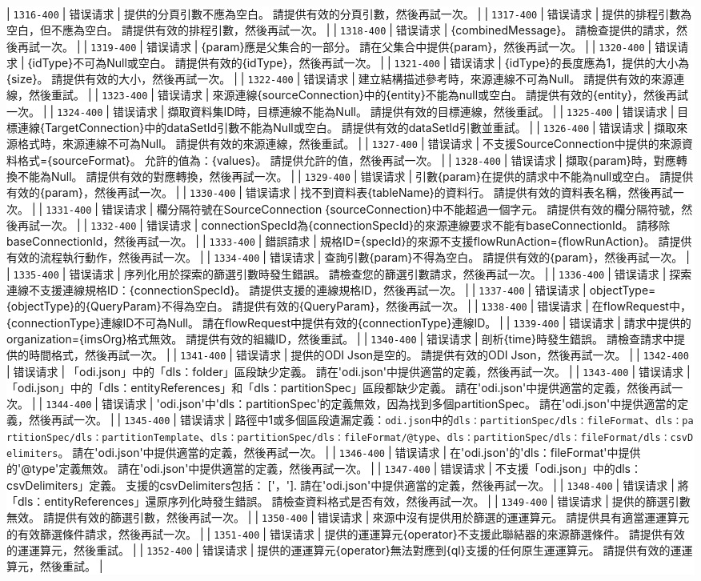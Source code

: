 | `1316-400` | 错误请求 | 提供的分頁引數不應為空白。 請提供有效的分頁引數，然後再試一次。 |
| `1317-400` | 错误请求 | 提供的排程引數為空白，但不應為空白。 請提供有效的排程引數，然後再試一次。 |
| `1318-400` | 错误请求 | {combinedMessage}。 請檢查提供的請求，然後再試一次。 |
| `1319-400` | 错误请求 | {param}應是父集合的一部分。 請在父集合中提供{param}，然後再試一次。 |
| `1320-400` | 错误请求 | {idType}不可為Null或空白。 請提供有效的{idType}，然後再試一次。 |
| `1321-400` | 错误请求 | {idType}的長度應為1，提供的大小為{size}。 請提供有效的大小，然後再試一次。 |
| `1322-400` | 错误请求 | 建立結構描述參考時，來源連線不可為Null。 請提供有效的來源連線，然後重試。 |
| `1323-400` | 错误请求 | 來源連線{sourceConnection}中的{entity}不能為null或空白。 請提供有效的{entity}，然後再試一次。 |
| `1324-400` | 错误请求 | 擷取資料集ID時，目標連線不能為Null。 請提供有效的目標連線，然後重試。 |
| `1325-400` | 错误请求 | 目標連線{TargetConnection}中的dataSetId引數不能為Null或空白。 請提供有效的dataSetId引數並重試。 |
| `1326-400` | 错误请求 | 擷取來源格式時，來源連線不可為Null。 請提供有效的來源連線，然後重試。 |
| `1327-400` | 错误请求 | 不支援SourceConnection中提供的來源資料格式={sourceFormat}。 允許的值為：{values}。 請提供允許的值，然後再試一次。 |
| `1328-400` | 错误请求 | 擷取{param}時，對應轉換不能為Null。 請提供有效的對應轉換，然後再試一次。 |
| `1329-400` | 错误请求 | 引數{param}在提供的請求中不能為null或空白。 請提供有效的{param}，然後再試一次。 |
| `1330-400` | 错误请求 | 找不到資料表{tableName}的資料行。 請提供有效的資料表名稱，然後再試一次。 |
| `1331-400` | 错误请求 | 欄分隔符號在SourceConnection {sourceConnection}中不能超過一個字元。 請提供有效的欄分隔符號，然後再試一次。 |
| `1332-400` | 错误请求 | connectionSpecId為{connectionSpecId}的來源連線要求不能有baseConnectionId。 請移除baseConnectionId，然後再試一次。 |
| `1333-400` | 錯誤請求 | 規格ID={specId}的來源不支援flowRunAction={flowRunAction}。 請提供有效的流程執行動作，然後再試一次。 |
| `1334-400` | 错误请求 | 查詢引數{param}不得為空白。 請提供有效的{param}，然後再試一次。 |
| `1335-400` | 错误请求 | 序列化用於探索的篩選引數時發生錯誤。 請檢查您的篩選引數請求，然後再試一次。 |
| `1336-400` | 错误请求 | 探索連線不支援連線規格ID：{connectionSpecId}。 請提供支援的連線規格ID，然後再試一次。 |
| `1337-400` | 错误请求 | objectType={objectType}的{QueryParam}不得為空白。 請提供有效的{QueryParam}，然後再試一次。 |
| `1338-400` | 错误请求 | 在flowRequest中，{connectionType}連線ID不可為Null。 請在flowRequest中提供有效的{connectionType}連線ID。 |
| `1339-400` | 错误请求 | 請求中提供的organization={imsOrg}格式無效。 請提供有效的組織ID，然後重試。 |
| `1340-400` | 错误请求 | 剖析{time}時發生錯誤。 請檢查請求中提供的時間格式，然後再試一次。 |
| `1341-400` | 错误请求 | 提供的ODI Json是空的。 請提供有效的ODI Json，然後再試一次。 |
| `1342-400` | 错误请求 | 「odi.json」中的「dls：folder」區段缺少定義。 請在&#39;odi.json&#39;中提供適當的定義，然後再試一次。 |
| `1343-400` | 错误请求 | 「odi.json」中的「dls：entityReferences」和「dls：partitionSpec」區段都缺少定義。 請在&#39;odi.json&#39;中提供適當的定義，然後再試一次。 |
| `1344-400` | 错误请求 | &#39;odi.json&#39;中&#39;dls：partitionSpec&#39;的定義無效，因為找到多個partitionSpec。 請在&#39;odi.json&#39;中提供適當的定義，然後再試一次。 |
| `1345-400` | 错误请求 | 路徑中1或多個區段遺漏定義：`odi.json`中的`dls：partitionSpec/dls：fileFormat`、`dls：partitionSpec/dls：partitionTemplate`、`dls：partitionSpec/dls：fileFormat/@type`、`dls：partitionSpec/dls：fileFormat/dls：csvDelimiters`。 請在&#39;odi.json&#39;中提供適當的定義，然後再試一次。 |
| `1346-400` | 错误请求 | 在&#39;odi.json&#39;的&#39;dls：fileFormat&#39;中提供的&#39;@type&#39;定義無效。 請在&#39;odi.json&#39;中提供適當的定義，然後再試一次。 |
| `1347-400` | 错误请求 | 不支援「odi.json」中的dls：csvDelimiters」定義。 支援的csvDelimiters包括： [&#39;，&#39;]. 請在&#39;odi.json&#39;中提供適當的定義，然後再試一次。 |
| `1348-400` | 错误请求 | 將「dls：entityReferences」還原序列化時發生錯誤。 請檢查資料格式是否有效，然後再試一次。 |
| `1349-400` | 错误请求 | 提供的篩選引數無效。 請提供有效的篩選引數，然後再試一次。 |
| `1350-400` | 错误请求 | 來源中沒有提供用於篩選的運運算元。 請提供具有適當運運算元的有效篩選條件請求，然後再試一次。 |
| `1351-400` | 错误请求 | 提供的運運算元{operator}不支援此聯結器的來源篩選條件。 請提供有效的運運算元，然後重試。 |
| `1352-400` | 错误请求 | 提供的運運算元{operator}無法對應到{ql}支援的任何原生運運算元。 請提供有效的運運算元，然後重試。 |